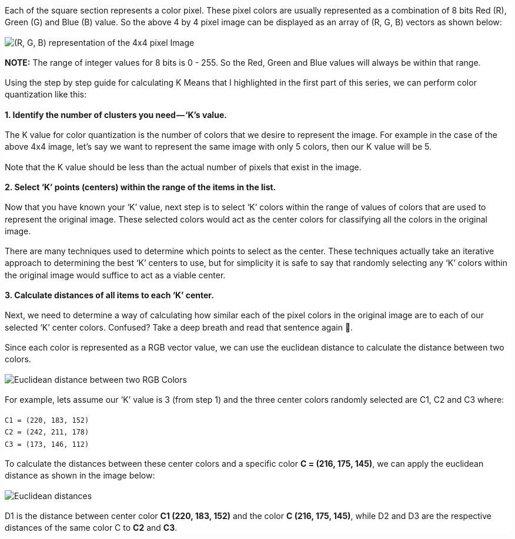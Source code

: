 Each of the square section represents a color pixel. These pixel colors are usually represented as a combination of 8 bits Red (R), Green (G) and Blue (B) value. So the above 4 by 4 pixel image can be displayed as an array of (R, G, B) vectors as shown below:

![(R, G, B) representation of the 4x4 pixel Image](../assets/rgb_of_4x4_pixel.png)

**NOTE:** The range of integer values for 8 bits is 0 - 255. So the Red, Green and Blue values will always be within that range.

Using the step by step guide for calculating K Means that I highlighted in the first part of this series, we can perform color quantization like this:

**1. Identify the number of clusters you need — ‘K’s value.**

The K value for color quantization is the number of colors that we desire to represent the image. For example in the case of the above 4x4 image, let’s say we want to represent the same image with only 5 colors, then our K value will be 5.

Note that the K value should be less than the actual number of pixels that exist in the image.

**2. Select ‘K’ points (centers) within the range of the items in the list.**

Now that you have known your ‘K’ value, next step is to select ‘K’ colors within the range of values of colors that are used to represent the original image. These selected colors would act as the center colors for classifying all the colors in the original image.

There are many techniques used to determine which points to select as the center. These techniques actually take an iterative approach to determining the best ‘K’ centers to use, but for simplicity it is safe to say that randomly selecting any ‘K’ colors within the original image would suffice to act as a viable center.

**3. Calculate distances of all items to each ‘K’ center.**

Next, we need to determine a way of calculating how similar each of the pixel colors in the original image are to each of our selected ‘K’ center colors. Confused? Take a deep breath and read that sentence again 🙂.

Since each color is represented as a RGB vector value, we can use the euclidean distance to calculate the distance between two colors.

![Euclidean distance between two RGB Colors](https://cdn-images-1.medium.com/max/1600/1*ZxhIEJGtZD0AeRbnhA2KyQ.png)

For example, lets assume our ‘K’ value is 3 (from step 1) and the three center colors randomly selected are C1, C2 and C3 where:

```
C1 = (220, 183, 152)
C2 = (242, 211, 178)
C3 = (173, 146, 112)
```

To calculate the distances between these center colors and a specific color **C = (216, 175, 145)**, we can apply the euclidean distance as shown in the image below:

![Euclidean distances](https://cdn-images-1.medium.com/max/1600/1*9wUyaQ3slC0QuQMSBK4u6w.png)

D1 is the distance between center color **C1 (220, 183, 152)** and the color **C (216, 175, 145)**, while D2 and D3 are the respective distances of the same color C to **C2** and **C3**.
